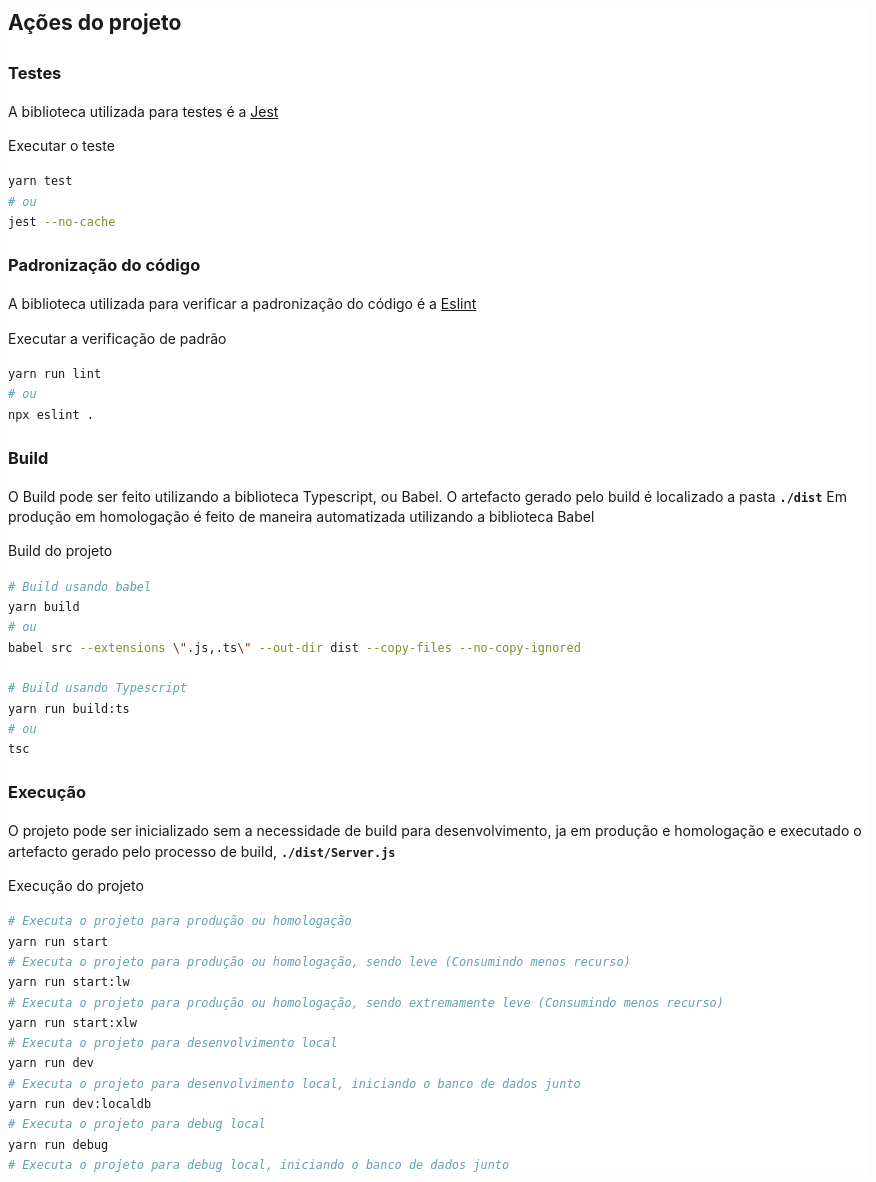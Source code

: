 ## Ações do projeto

### Testes

A biblioteca utilizada para testes é a [Jest](https://jestjs.io/)

Executar o teste

```sh
yarn test
# ou
jest --no-cache
```

### Padronização do código

A biblioteca utilizada para verificar a padronização do código é a [Eslint](https://eslint.org/)

Executar a verificação de padrão

```sh
yarn run lint
# ou
npx eslint .
```

### Build

O Build pode ser feito utilizando a biblioteca Typescript, ou Babel. O artefacto gerado pelo build é localizado a pasta **`./dist`** Em produção em homologação é feito de maneira automatizada utilizando a biblioteca Babel

Build do projeto

```sh
# Build usando babel
yarn build
# ou
babel src --extensions \".js,.ts\" --out-dir dist --copy-files --no-copy-ignored

# Build usando Typescript
yarn run build:ts
# ou
tsc
```

### Execução

O projeto pode ser inicializado sem a necessidade de build para desenvolvimento, ja em produção e homologação e executado o artefacto gerado pelo processo de build, **`./dist/Server.js`**

Execução do projeto

```sh
# Executa o projeto para produção ou homologação
yarn run start
# Executa o projeto para produção ou homologação, sendo leve (Consumindo menos recurso)
yarn run start:lw
# Executa o projeto para produção ou homologação, sendo extremamente leve (Consumindo menos recurso)
yarn run start:xlw
# Executa o projeto para desenvolvimento local
yarn run dev
# Executa o projeto para desenvolvimento local, iniciando o banco de dados junto
yarn run dev:localdb
# Executa o projeto para debug local
yarn run debug
# Executa o projeto para debug local, iniciando o banco de dados junto
```